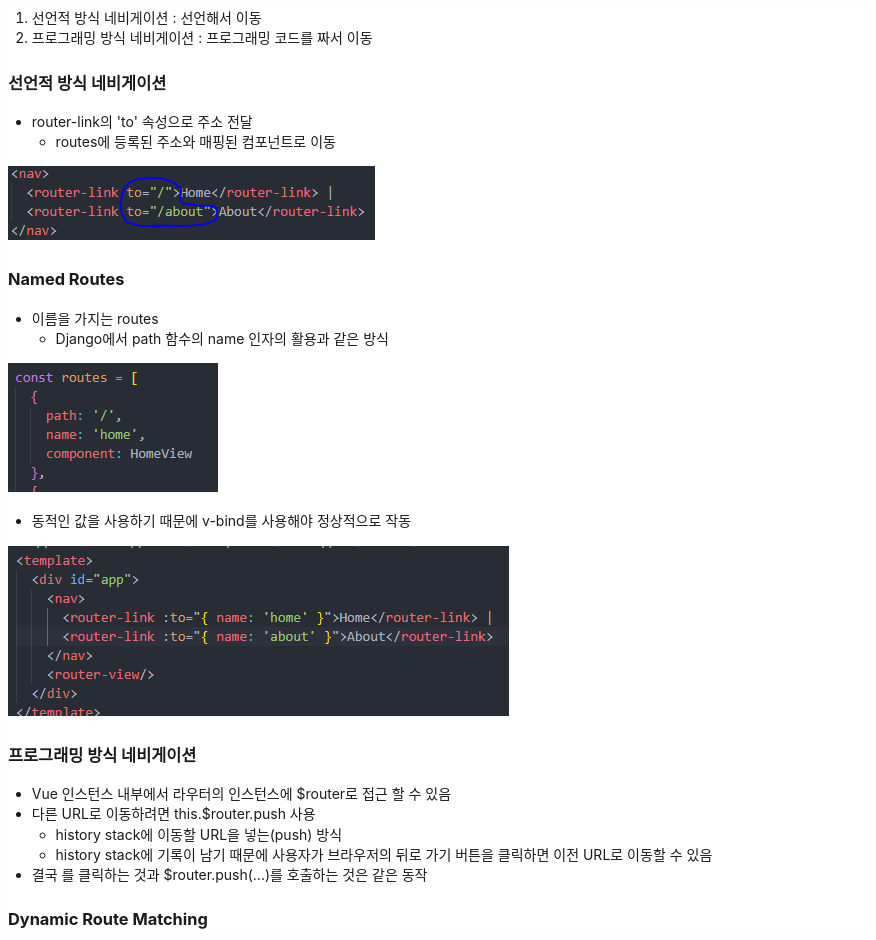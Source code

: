 1. 선언적 방식 네비게이션 : 선언해서 이동
2. 프로그래밍 방식 네비게이션 : 프로그래밍 코드를 짜서 이동



### 선언적 방식 네비게이션

* router-link의 'to' 속성으로 주소 전달
  * routes에 등록된 주소와 매핑된 컴포넌트로 이동

![image-20221109102400915](assets/image-20221109102400915.png)

### Named Routes

* 이름을 가지는 routes
  * Django에서 path 함수의 name 인자의 활용과 같은 방식

![image-20221109102724096](assets/image-20221109102724096.png)

* 동적인 값을 사용하기 때문에 v-bind를 사용해야 정상적으로 작동

![image-20221109102756994](assets/image-20221109102756994.png)

### 프로그래밍 방식 네비게이션

* Vue 인스턴스 내부에서 라우터의 인스턴스에 $router로 접근 할 수 있음
* 다른 URL로 이동하려면 this.$router.push 사용
  * history stack에 이동할 URL을 넣는(push) 방식
  * history stack에 기록이 남기 때문에 사용자가 브라우저의 뒤로 가기 버튼을 클릭하면 이전 URL로 이동할 수 있음
* 결국 <router-link :to="...">를 클릭하는 것과 $router.push(...)를 호출하는 것은 같은 동작



### Dynamic Route Matching
